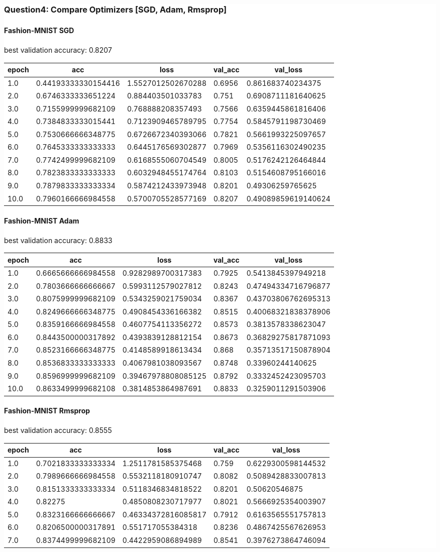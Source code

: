 ### Question4: Compare Optimizers [SGD, Adam, Rmsprop]<br>
#### Fashion-MNIST SGD<br>
best validation accuracy: 0.8207<br>

|epoch|acc|loss|val_acc|val_loss|
| --- | --- | --- | --- | --- |
|1.0|0.44193333330154416|1.5527012502670288|0.6956|0.861683740234375|
|2.0|0.6746333333651224|0.884403501033783|0.751|0.6908711181640625|
|3.0|0.7155999999682109|0.768888208357493|0.7566|0.6359445861816406|
|4.0|0.7384833333015441|0.7123909465789795|0.7754|0.5845791198730469|
|5.0|0.7530666666348775|0.6726672340393066|0.7821|0.5661993225097657|
|6.0|0.7645333333333333|0.6445176569302877|0.7969|0.5356116302490235|
|7.0|0.7742499999682109|0.6168555060704549|0.8005|0.5176242126464844|
|8.0|0.7823833333333333|0.6032948455174764|0.8103|0.5154608795166016|
|9.0|0.7879833333333334|0.5874212433973948|0.8201|0.49306259765625|
|10.0|0.7960166666984558|0.5700705528577169|0.8207|0.49089859619140624|

#### Fashion-MNIST Adam<br>
best validation accuracy: 0.8833<br>

|epoch|acc|loss|val_acc|val_loss|
| --- | --- | --- | --- | --- |
|1.0|0.6665666666984558|0.9282989700317383|0.7925|0.5413845397949218|
|2.0|0.7803666666666667|0.5993112579027812|0.8243|0.47494334716796877|
|3.0|0.8075999999682109|0.5343259021759034|0.8367|0.43703806762695313|
|4.0|0.8249666666348775|0.4908454336166382|0.8515|0.40068321838378906|
|5.0|0.8359166666984558|0.4607754113356272|0.8573|0.3813578338623047|
|6.0|0.8443500000317892|0.4393839128812154|0.8673|0.36829275817871093|
|7.0|0.8523166666348775|0.4148589918613434|0.868|0.35713517150878904|
|8.0|0.8536833333333333|0.4067981038093567|0.8748|0.33960244140625|
|9.0|0.8596999999682109|0.39467978808085125|0.8792|0.3332452423095703|
|10.0|0.8633499999682108|0.3814853864987691|0.8833|0.3259011291503906|

#### Fashion-MNIST Rmsprop<br>
best validation accuracy: 0.8555<br>

|epoch|acc|loss|val_acc|val_loss|
| --- | --- | --- | --- | --- |
|1.0|0.7021833333333334|1.2511781585375468|0.759|0.6229300598144532|
|2.0|0.7989666666984558|0.5532118180910747|0.8082|0.5089428833007813|
|3.0|0.8151333333333334|0.5118346834818522|0.8201|0.50620546875|
|4.0|0.82275|0.4850808230717977|0.8021|0.5666925354003907|
|5.0|0.8323166666666667|0.46334372816085817|0.7912|0.6163565551757813|
|6.0|0.8206500000317891|0.551717055384318|0.8236|0.4867425567626953|
|7.0|0.8374499999682109|0.4422959086894989|0.8541|0.3976273864746094|